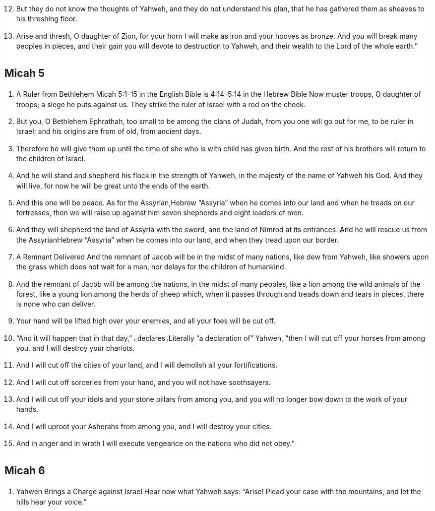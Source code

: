 12. But they do not know the thoughts of Yahweh, and they do not understand his plan, that he has gathered them as sheaves to his threshing floor. 

13. Arise and thresh, O daughter of Zion, for your horn I will make as iron and your hooves as bronze. And you will break many peoples in pieces, and their gain you will devote to destruction to Yahweh, and their wealth to the Lord of the whole earth.”    

## Micah 5

1.  A Ruler from Bethlehem  Micah 5:1–15 in the English Bible is 4:14–5:14 in the Hebrew Bible Now muster troops, O daughter of troops; a siege he puts against us. They strike the ruler of Israel with a rod on the cheek. 

2. But you, O Bethlehem Ephrathah, too small to be among the clans of Judah, from you one will go out for me, to be ruler in Israel; and his origins are from of old, from ancient days. 

3. Therefore he will give them up until the time of she who is with child has given birth. And the rest of his brothers will return to the children of Israel. 

4. And he will stand and shepherd his flock in the strength of Yahweh, in the majesty of the name of Yahweh his God. And they will live, for now he will be great unto the ends of the earth. 

5. And this one will be peace. As for the Assyrian,Hebrew “Assyria” when he comes into our land and when he treads on our fortresses, then we will raise up against him seven shepherds and eight leaders of men. 

6. And they will shepherd the land of Assyria with the sword, and the land of Nimrod at its entrances. And he will rescue us from the AssyrianHebrew “Assyria” when he comes into our land, and when they tread upon our border.   

7.  A Remnant Delivered  And the remnant of Jacob will be in the midst of many nations, like dew from Yahweh, like showers upon the grass which does not wait for a man, nor delays for the children of humankind. 

8. And the remnant of Jacob will be among the nations, in the midst of many peoples, like a lion among the wild animals of the forest, like a young lion among the herds of sheep which, when it passes through and treads down and tears in pieces, there is none who can deliver. 

9. Your hand will be lifted high over your enemies, and all your foes will be cut off. 

10. “And it will happen that in that day,” ⌞declares⌟Literally “a declaration of” Yahweh, “then I will cut off your horses from among you, and I will destroy your chariots. 

11. And I will cut off the cities of your land, and I will demolish all your fortifications. 

12. And I will cut off sorceries from your hand, and you will not have soothsayers. 

13. And I will cut off your idols and your stone pillars from among you, and you will no longer bow down to the work of your hands. 

14. And I will uproot your Asherahs from among you, and I will destroy your cities. 

15. And in anger and in wrath I will execute vengeance on the nations who did not obey.”    

## Micah 6

1.  Yahweh Brings a Charge against Israel  Hear now what Yahweh says: “Arise! Plead your case with the mountains, and let the hills hear your voice.” 
